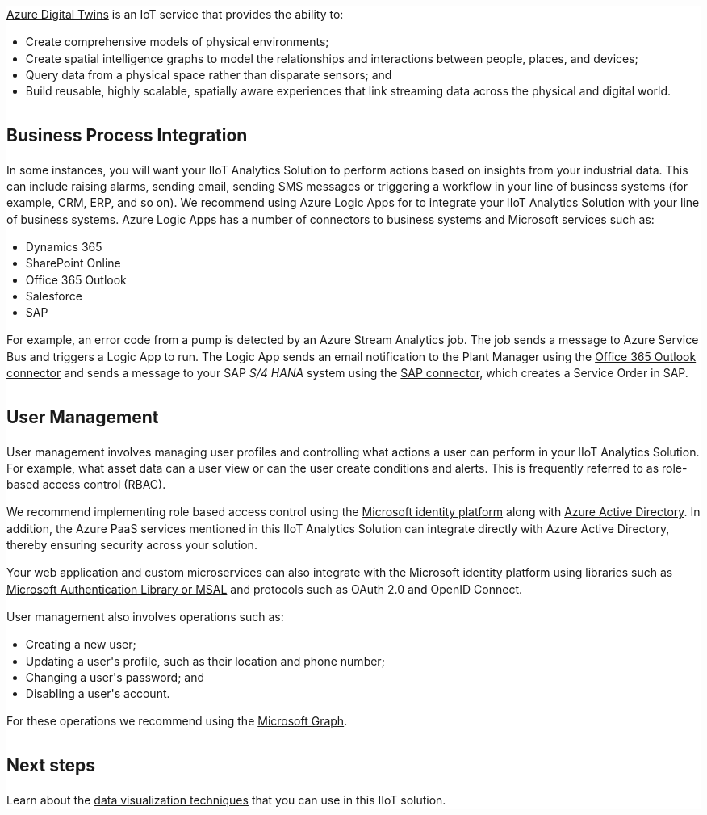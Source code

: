 [Azure Digital Twins](https://docs.microsoft.com/azure/digital-twins/) is an IoT service that provides the ability to:

- Create comprehensive models of physical environments;
- Create spatial intelligence graphs to model the relationships and interactions between people, places, and devices;
- Query data from a physical space rather than disparate sensors; and
- Build reusable, highly scalable, spatially aware experiences that link streaming data across the physical and digital world.

## Business Process Integration

In some instances, you will want your IIoT Analytics Solution to perform actions based on insights from your industrial data. This can include raising alarms, sending email, sending SMS messages or triggering a workflow in your line of business systems (for example, CRM, ERP, and so on). We recommend using Azure Logic Apps for to integrate your IIoT Analytics Solution with your line of business systems. Azure Logic Apps has a number of connectors to business systems and Microsoft services such as:

- Dynamics 365
- SharePoint Online
- Office 365 Outlook
- Salesforce
- SAP

For example, an error code from a pump is detected by an Azure Stream Analytics job. The job sends a message to Azure Service Bus and triggers a Logic App to run. The Logic App sends an email notification to the Plant Manager using the [Office 365 Outlook connector](https://docs.microsoft.com/azure/connectors/connectors-create-api-office365-outlook) and sends a message to your SAP *S/4 HANA* system using the [SAP connector](https://docs.microsoft.com/azure/logic-apps/logic-apps-using-sap-connector), which creates a Service Order in SAP.

## User Management

User management involves managing user profiles and controlling what actions a user can perform in your IIoT Analytics Solution. For example, what asset data can a user view or can the user create conditions and alerts. This is frequently referred to as role-based access control (RBAC).

We recommend implementing role based access control using the [Microsoft identity platform](https://docs.microsoft.com/azure/active-directory/develop/) along with [Azure Active Directory](https://docs.microsoft.com/azure/active-directory/). In addition, the Azure PaaS services mentioned in this IIoT Analytics Solution can integrate directly with Azure Active Directory, thereby ensuring security across your solution.

Your web application and custom microservices can also integrate with the Microsoft identity platform using libraries such as [Microsoft Authentication Library or MSAL](https://docs.microsoft.com/azure/active-directory/develop/msal-overview) and protocols such as OAuth 2.0 and OpenID Connect.

User management also involves operations such as:

- Creating a new user;
- Updating a user's profile, such as their location and phone number;
- Changing a user's password; and
- Disabling a user's account.

For these operations we recommend using the [Microsoft Graph](https://developer.microsoft.com/graph).

## Next steps

Learn about the [data visualization techniques](./iiot-data.md) that you can use in this IIoT solution.
